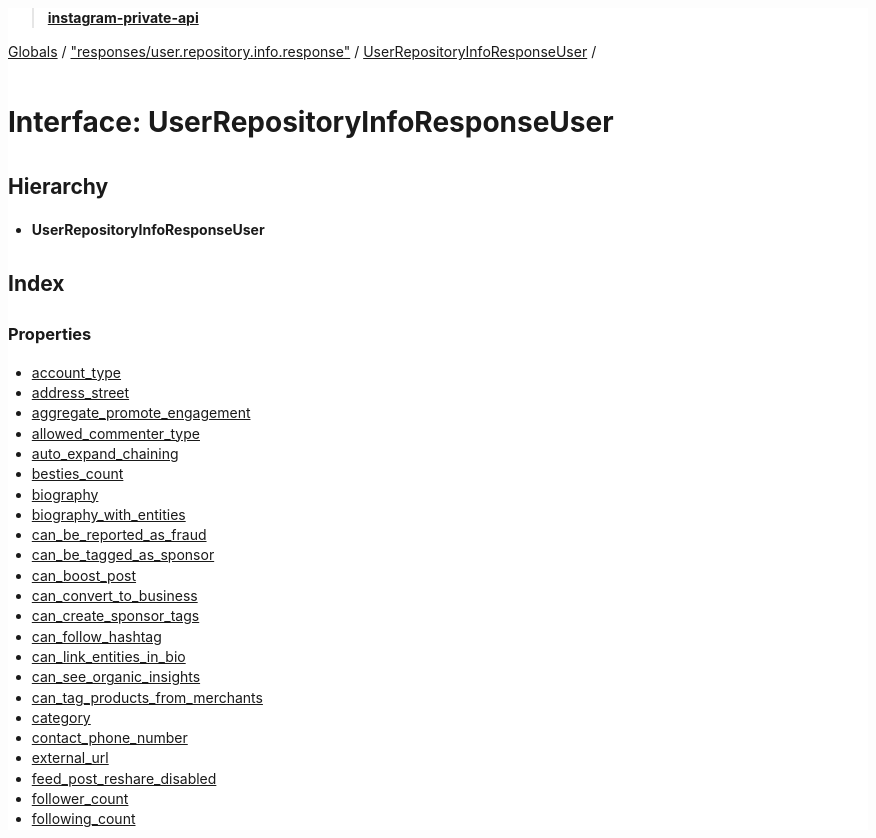 > **[instagram-private-api](../README.md)**

[Globals](../globals.md) / ["responses/user.repository.info.response"](../modules/_responses_user_repository_info_response_.md) / [UserRepositoryInfoResponseUser](_responses_user_repository_info_response_.userrepositoryinforesponseuser.md) /

# Interface: UserRepositoryInfoResponseUser

## Hierarchy

* **UserRepositoryInfoResponseUser**

## Index

### Properties

* [account_type](_responses_user_repository_info_response_.userrepositoryinforesponseuser.md#account_type)
* [address_street](_responses_user_repository_info_response_.userrepositoryinforesponseuser.md#optional-address_street)
* [aggregate_promote_engagement](_responses_user_repository_info_response_.userrepositoryinforesponseuser.md#aggregate_promote_engagement)
* [allowed_commenter_type](_responses_user_repository_info_response_.userrepositoryinforesponseuser.md#allowed_commenter_type)
* [auto_expand_chaining](_responses_user_repository_info_response_.userrepositoryinforesponseuser.md#auto_expand_chaining)
* [besties_count](_responses_user_repository_info_response_.userrepositoryinforesponseuser.md#besties_count)
* [biography](_responses_user_repository_info_response_.userrepositoryinforesponseuser.md#biography)
* [biography_with_entities](_responses_user_repository_info_response_.userrepositoryinforesponseuser.md#biography_with_entities)
* [can_be_reported_as_fraud](_responses_user_repository_info_response_.userrepositoryinforesponseuser.md#can_be_reported_as_fraud)
* [can_be_tagged_as_sponsor](_responses_user_repository_info_response_.userrepositoryinforesponseuser.md#can_be_tagged_as_sponsor)
* [can_boost_post](_responses_user_repository_info_response_.userrepositoryinforesponseuser.md#can_boost_post)
* [can_convert_to_business](_responses_user_repository_info_response_.userrepositoryinforesponseuser.md#can_convert_to_business)
* [can_create_sponsor_tags](_responses_user_repository_info_response_.userrepositoryinforesponseuser.md#can_create_sponsor_tags)
* [can_follow_hashtag](_responses_user_repository_info_response_.userrepositoryinforesponseuser.md#can_follow_hashtag)
* [can_link_entities_in_bio](_responses_user_repository_info_response_.userrepositoryinforesponseuser.md#can_link_entities_in_bio)
* [can_see_organic_insights](_responses_user_repository_info_response_.userrepositoryinforesponseuser.md#can_see_organic_insights)
* [can_tag_products_from_merchants](_responses_user_repository_info_response_.userrepositoryinforesponseuser.md#can_tag_products_from_merchants)
* [category](_responses_user_repository_info_response_.userrepositoryinforesponseuser.md#optional-category)
* [contact_phone_number](_responses_user_repository_info_response_.userrepositoryinforesponseuser.md#optional-contact_phone_number)
* [external_url](_responses_user_repository_info_response_.userrepositoryinforesponseuser.md#external_url)
* [feed_post_reshare_disabled](_responses_user_repository_info_response_.userrepositoryinforesponseuser.md#feed_post_reshare_disabled)
* [follower_count](_responses_user_repository_info_response_.userrepositoryinforesponseuser.md#follower_count)
* [following_count](_responses_user_repository_info_response_.userrepositoryinforesponseuser.md#following_count)